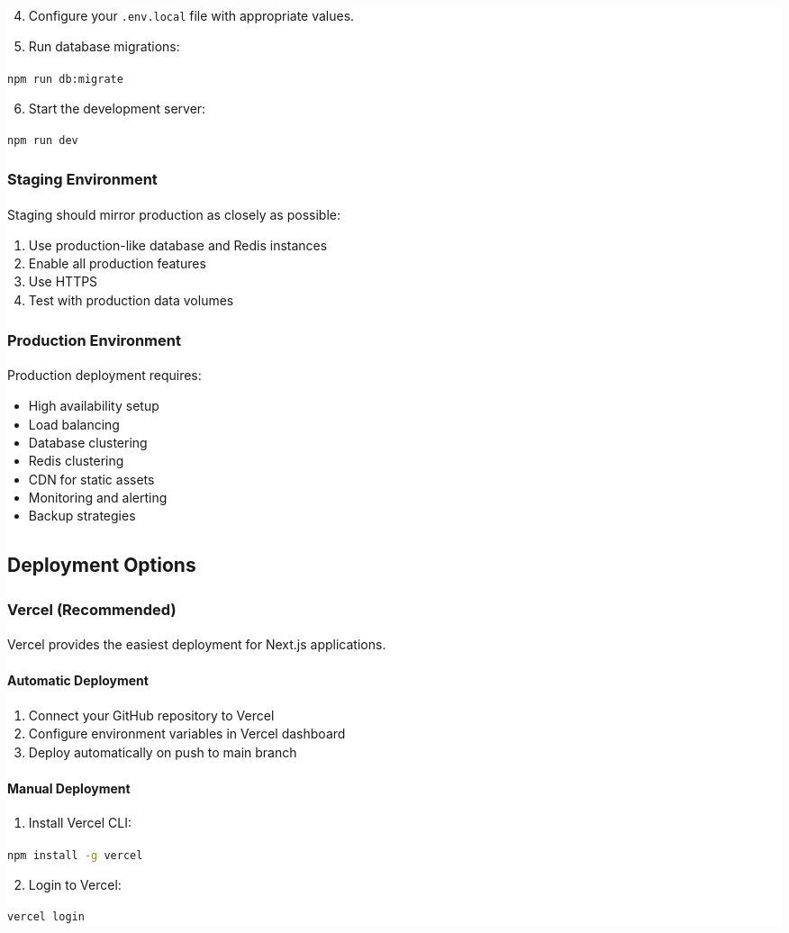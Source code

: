 4. Configure your `.env.local` file with appropriate values.

5. Run database migrations:
```bash
npm run db:migrate
```

6. Start the development server:
```bash
npm run dev
```

### Staging Environment

Staging should mirror production as closely as possible:

1. Use production-like database and Redis instances
2. Enable all production features
3. Use HTTPS
4. Test with production data volumes

### Production Environment

Production deployment requires:

- High availability setup
- Load balancing
- Database clustering
- Redis clustering
- CDN for static assets
- Monitoring and alerting
- Backup strategies

## Deployment Options

### Vercel (Recommended)

Vercel provides the easiest deployment for Next.js applications.

#### Automatic Deployment

1. Connect your GitHub repository to Vercel
2. Configure environment variables in Vercel dashboard
3. Deploy automatically on push to main branch

#### Manual Deployment

1. Install Vercel CLI:
```bash
npm install -g vercel
```

2. Login to Vercel:
```bash
vercel login
```
